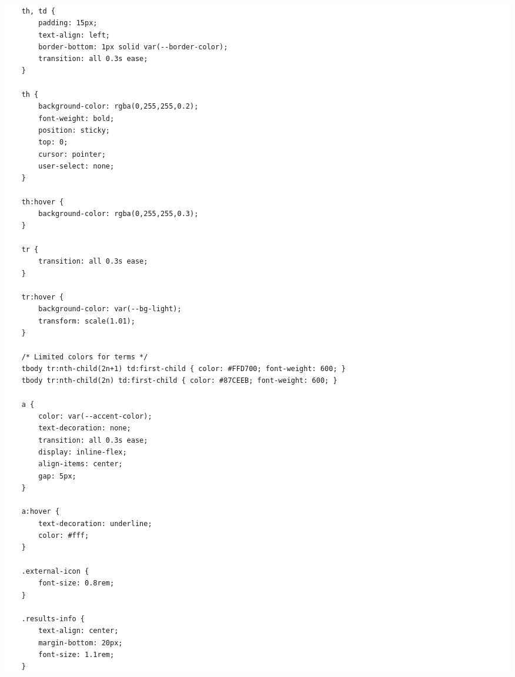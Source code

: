         th, td {
            padding: 15px;
            text-align: left;
            border-bottom: 1px solid var(--border-color);
            transition: all 0.3s ease;
        }

        th {
            background-color: rgba(0,255,255,0.2);
            font-weight: bold;
            position: sticky;
            top: 0;
            cursor: pointer;
            user-select: none;
        }

        th:hover {
            background-color: rgba(0,255,255,0.3);
        }

        tr {
            transition: all 0.3s ease;
        }

        tr:hover {
            background-color: var(--bg-light);
            transform: scale(1.01);
        }

        /* Limited colors for terms */
        tbody tr:nth-child(2n+1) td:first-child { color: #FFD700; font-weight: 600; }
        tbody tr:nth-child(2n) td:first-child { color: #87CEEB; font-weight: 600; }

        a {
            color: var(--accent-color);
            text-decoration: none;
            transition: all 0.3s ease;
            display: inline-flex;
            align-items: center;
            gap: 5px;
        }

        a:hover {
            text-decoration: underline;
            color: #fff;
        }

        .external-icon {
            font-size: 0.8rem;
        }

        .results-info {
            text-align: center;
            margin-bottom: 20px;
            font-size: 1.1rem;
        }

